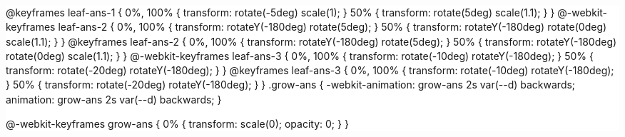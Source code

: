 @keyframes leaf-ans-1 {
  0%, 100% {
    transform: rotate(-5deg) scale(1);
  }
  50% {
    transform: rotate(5deg) scale(1.1);
  }
}
@-webkit-keyframes leaf-ans-2 {
  0%, 100% {
    transform: rotateY(-180deg) rotate(5deg);
  }
  50% {
    transform: rotateY(-180deg) rotate(0deg) scale(1.1);
  }
}
@keyframes leaf-ans-2 {
  0%, 100% {
    transform: rotateY(-180deg) rotate(5deg);
  }
  50% {
    transform: rotateY(-180deg) rotate(0deg) scale(1.1);
  }
}
@-webkit-keyframes leaf-ans-3 {
  0%, 100% {
    transform: rotate(-10deg) rotateY(-180deg);
  }
  50% {
    transform: rotate(-20deg) rotateY(-180deg);
  }
}
@keyframes leaf-ans-3 {
  0%, 100% {
    transform: rotate(-10deg) rotateY(-180deg);
  }
  50% {
    transform: rotate(-20deg) rotateY(-180deg);
  }
}
.grow-ans {
  -webkit-animation: grow-ans 2s var(--d) backwards;
          animation: grow-ans 2s var(--d) backwards;
}

@-webkit-keyframes grow-ans {
  0% {
    transform: scale(0);
    opacity: 0;
  }
}
